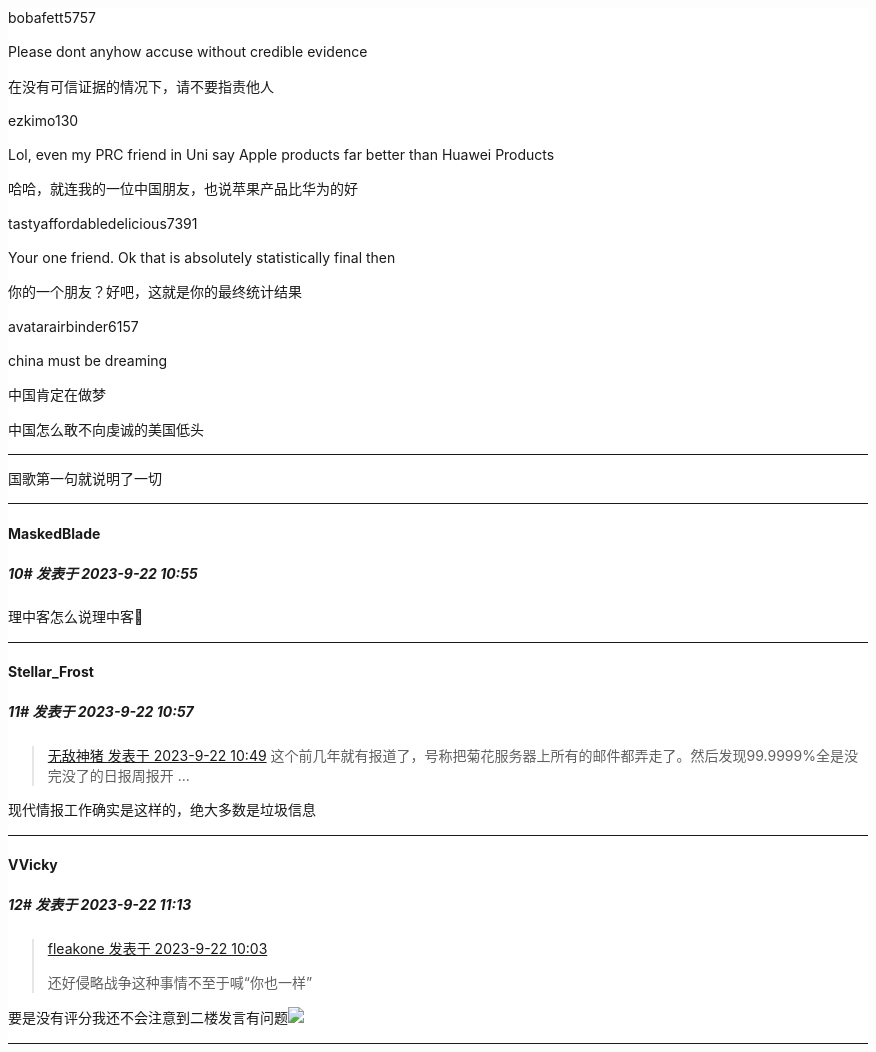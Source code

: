 bobafett5757

Please dont anyhow accuse without credible evidence

在没有可信证据的情况下，请不要指责他人

ezkimo130

Lol, even my PRC friend in Uni say Apple products far better than Huawei Products

哈哈，就连我的一位中国朋友，也说苹果产品比华为的好

tastyaffordabledelicious7391

Your one friend. Ok that is absolutely statistically final then

你的一个朋友？好吧，这就是你的最终统计结果

avatarairbinder6157

china must be dreaming

中国肯定在做梦

中国怎么敢不向虔诚的美国低头

--------------------------------

国歌第一句就说明了一切

*****

####  MaskedBlade  
##### 10#       发表于 2023-9-22 10:55

理中客怎么说理中客🤔

*****

####  Stellar_Frost  
##### 11#       发表于 2023-9-22 10:57

<blockquote><a href="httphttps://bbs.saraba1st.com/2b/forum.php?mod=redirect&amp;goto=findpost&amp;pid=62491090&amp;ptid=2153822" target="_blank">无敌神猪 发表于 2023-9-22 10:49</a>
这个前几年就有报道了，号称把菊花服务器上所有的邮件都弄走了。然后发现99.9999%全是没完没了的日报周报开 ...</blockquote>
现代情报工作确实是这样的，绝大多数是垃圾信息

*****

####  VVicky  
##### 12#       发表于 2023-9-22 11:13

<blockquote><a href="httphttps://bbs.saraba1st.com/2b/forum.php?mod=redirect&amp;goto=findpost&amp;pid=62490375&amp;ptid=2153822" target="_blank">fleakone 发表于 2023-9-22 10:03</a>

还好侵略战争这种事情不至于喊“你也一样”</blockquote>
要是没有评分我还不会注意到二楼发言有问题<img src="https://static.saraba1st.com/image/smiley/face2017/024.png" referrerpolicy="no-referrer">

*****
